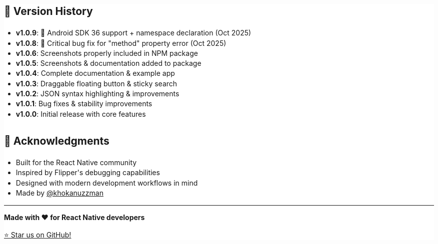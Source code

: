## 🌟 Version History

- **v1.0.9**: 🚀 Android SDK 36 support + namespace declaration (Oct 2025)
- **v1.0.8**: 🐛 Critical bug fix for "method" property error (Oct 2025)
- **v1.0.6**: Screenshots properly included in NPM package
- **v1.0.5**: Screenshots & documentation added to package
- **v1.0.4**: Complete documentation & example app
- **v1.0.3**: Draggable floating button & sticky search
- **v1.0.2**: JSON syntax highlighting & improvements
- **v1.0.1**: Bug fixes & stability improvements
- **v1.0.0**: Initial release with core features

## 🙏 Acknowledgments

- Built for the React Native community
- Inspired by Flipper's debugging capabilities
- Designed with modern development workflows in mind
- Made by [@khokanuzzman](https://github.com/khokanuzzman)

---

**Made with ❤️ for React Native developers**

[⭐ Star us on GitHub!](https://github.com/khokanuzzman/react-native-flipper-inspector)